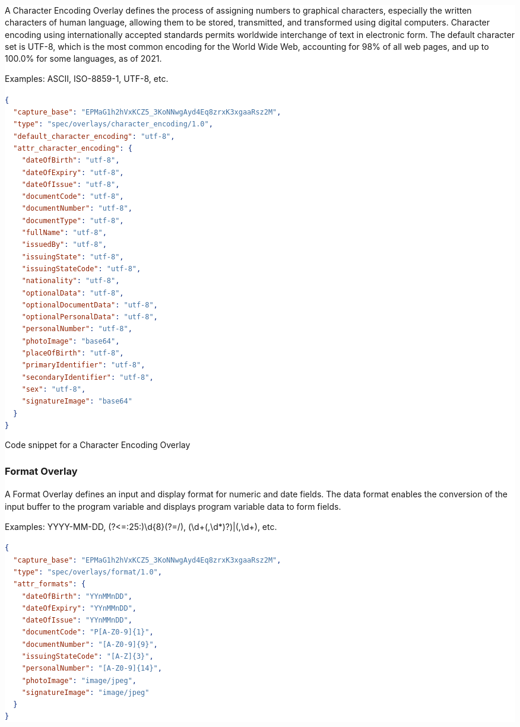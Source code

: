 A Character Encoding Overlay defines the process of assigning numbers to graphical characters, especially the written characters of human language, allowing them to be stored, transmitted, and transformed using digital computers. Character encoding using internationally accepted standards permits worldwide interchange of text in electronic form. The default character set is UTF-8, which is the most common encoding for the World Wide Web, accounting for 98% of all web pages, and up to 100.0% for some languages, as of 2021.

Examples: ASCII, ISO-8859-1, UTF-8, etc.

```json
{
  "capture_base": "EPMaG1h2hVxKCZ5_3KoNNwgAyd4Eq8zrxK3xgaaRsz2M",
  "type": "spec/overlays/character_encoding/1.0",
  "default_character_encoding": "utf-8",
  "attr_character_encoding": {
    "dateOfBirth": "utf-8",
    "dateOfExpiry": "utf-8",
    "dateOfIssue": "utf-8",
    "documentCode": "utf-8",
    "documentNumber": "utf-8",
    "documentType": "utf-8",
    "fullName": "utf-8",
    "issuedBy": "utf-8",
    "issuingState": "utf-8",
    "issuingStateCode": "utf-8",
    "nationality": "utf-8",
    "optionalData": "utf-8",
    "optionalDocumentData": "utf-8",
    "optionalPersonalData": "utf-8",
    "personalNumber": "utf-8",
    "photoImage": "base64",
    "placeOfBirth": "utf-8",
    "primaryIdentifier": "utf-8",
    "secondaryIdentifier": "utf-8",
    "sex": "utf-8",
    "signatureImage": "base64"
  }
}
```
Code snippet for a Character Encoding Overlay

### Format Overlay

A Format Overlay defines an input and display format for numeric and date
fields. The data format enables the conversion of the input buffer to the
program variable and displays program variable data to form fields.

Examples: YYYY-MM-DD, (?<=:25:)\d{8}(?=/), (\d+(,\d*)?)|(,\d+), etc.

```json
{
  "capture_base": "EPMaG1h2hVxKCZ5_3KoNNwgAyd4Eq8zrxK3xgaaRsz2M",
  "type": "spec/overlays/format/1.0",
  "attr_formats": {
    "dateOfBirth": "YYnMMnDD",
    "dateOfExpiry": "YYnMMnDD",
    "dateOfIssue": "YYnMMnDD",
    "documentCode": "P[A-Z0-9]{1}",
    "documentNumber": "[A-Z0-9]{9}",
    "issuingStateCode": "[A-Z]{3}",
    "personalNumber": "[A-Z0-9]{14}",
    "photoImage": "image/jpeg",
    "signatureImage": "image/jpeg"
  }
}

```